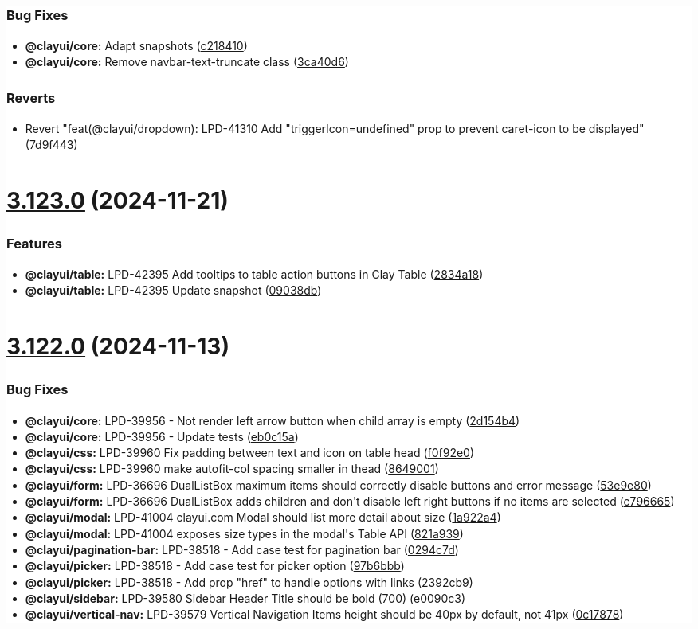 ### Bug Fixes

-   **@clayui/core:** Adapt snapshots ([c218410](https://github.com/liferay/clay/commit/c218410398160abb942b68c2a73d42fe058cfe74))
-   **@clayui/core:** Remove navbar-text-truncate class ([3ca40d6](https://github.com/liferay/clay/commit/3ca40d6b7b26de39ed1c8089f21047c2f749d160))

### Reverts

-   Revert "feat(@clayui/dropdown): LPD-41310 Add "triggerIcon=undefined" prop to prevent caret-icon to be displayed" ([7d9f443](https://github.com/liferay/clay/commit/7d9f443586d32b854953a24ae82318628e7a3676))

# [3.123.0](https://github.com/liferay/clay/compare/v3.122.0...v3.123.0) (2024-11-21)

### Features

-   **@clayui/table:** LPD-42395 Add tooltips to table action buttons in Clay Table ([2834a18](https://github.com/liferay/clay/commit/2834a1823c064d035d223aaf0fe4dfbb14f161fd))
-   **@clayui/table:** LPD-42395 Update snapshot ([09038db](https://github.com/liferay/clay/commit/09038db3141e12383efc68905240890568a74337))

# [3.122.0](https://github.com/liferay/clay/compare/v3.121.0...v3.122.0) (2024-11-13)

### Bug Fixes

-   **@clayui/core:** LPD-39956 - Not render left arrow button when child array is empty ([2d154b4](https://github.com/liferay/clay/commit/2d154b422c494ffd5c9809d892352734a544f7ea))
-   **@clayui/core:** LPD-39956 - Update tests ([eb0c15a](https://github.com/liferay/clay/commit/eb0c15a9f7a4e3f4418c6ad00868d3f297331900))
-   **@clayui/css:** LPD-39960 Fix padding between text and icon on table head ([f0f92e0](https://github.com/liferay/clay/commit/f0f92e0dc0453b1db5cab10fc58e3d3a1b5f24c2))
-   **@clayui/css:** LPD-39960 make autofit-col spacing smaller in thead ([8649001](https://github.com/liferay/clay/commit/86490017a745c6e1105a0643895ce4b76553dd72))
-   **@clayui/form:** LPD-36696 DualListBox maximum items should correctly disable buttons and error message ([53e9e80](https://github.com/liferay/clay/commit/53e9e806b38a0fe76d709b0bdab0341ec56b3a5c))
-   **@clayui/form:** LPD-36696 DualListBox adds children and don't disable left right buttons if no items are selected ([c796665](https://github.com/liferay/clay/commit/c796665296793965109aaf425fa3086d66b465ae))
-   **@clayui/modal:** LPD-41004 clayui.com Modal should list more detail about size ([1a922a4](https://github.com/liferay/clay/commit/1a922a4766d593210b5b48cec526fc0eca79ca4b))
-   **@clayui/modal:** LPD-41004 exposes size types in the modal's Table API ([821a939](https://github.com/liferay/clay/commit/821a93946afb6b766ab4b1563c88033f21e58be6))
-   **@clayui/pagination-bar:** LPD-38518 - Add case test for pagination bar ([0294c7d](https://github.com/liferay/clay/commit/0294c7ddfe4ec96f0a064c748938c2c27076173a))
-   **@clayui/picker:** LPD-38518 - Add case test for picker option ([97b6bbb](https://github.com/liferay/clay/commit/97b6bbbf777c1127b9545c66b7051fb967cc802d))
-   **@clayui/picker:** LPD-38518 - Add prop "href" to handle options with links ([2392cb9](https://github.com/liferay/clay/commit/2392cb972a15194a7751ba8cbcbbc59997f73e63))
-   **@clayui/sidebar:** LPD-39580 Sidebar Header Title should be bold (700) ([e0090c3](https://github.com/liferay/clay/commit/e0090c377d90f1a30f2e9cc348dea82a3b47d120))
-   **@clayui/vertical-nav:** LPD-39579 Vertical Navigation Items height should be 40px by default, not 41px ([0c17878](https://github.com/liferay/clay/commit/0c17878a5ab308c3553e2b9fa0eed56e4b57a856))
